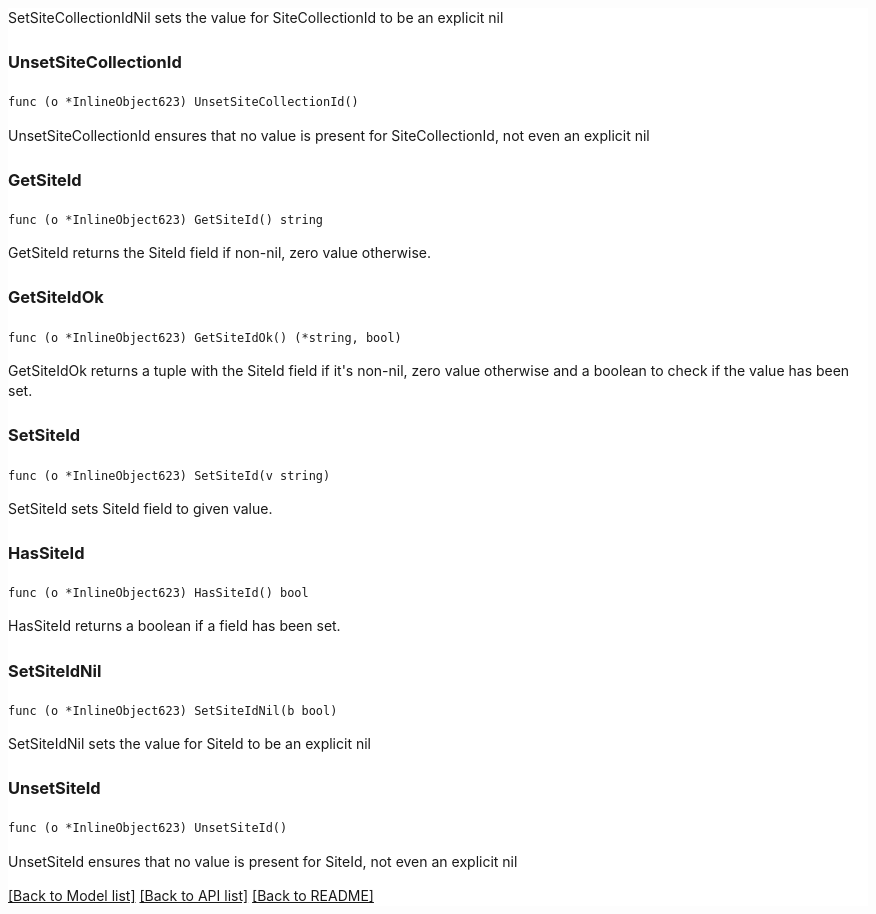  SetSiteCollectionIdNil sets the value for SiteCollectionId to be an explicit nil

### UnsetSiteCollectionId
`func (o *InlineObject623) UnsetSiteCollectionId()`

UnsetSiteCollectionId ensures that no value is present for SiteCollectionId, not even an explicit nil
### GetSiteId

`func (o *InlineObject623) GetSiteId() string`

GetSiteId returns the SiteId field if non-nil, zero value otherwise.

### GetSiteIdOk

`func (o *InlineObject623) GetSiteIdOk() (*string, bool)`

GetSiteIdOk returns a tuple with the SiteId field if it's non-nil, zero value otherwise
and a boolean to check if the value has been set.

### SetSiteId

`func (o *InlineObject623) SetSiteId(v string)`

SetSiteId sets SiteId field to given value.

### HasSiteId

`func (o *InlineObject623) HasSiteId() bool`

HasSiteId returns a boolean if a field has been set.

### SetSiteIdNil

`func (o *InlineObject623) SetSiteIdNil(b bool)`

 SetSiteIdNil sets the value for SiteId to be an explicit nil

### UnsetSiteId
`func (o *InlineObject623) UnsetSiteId()`

UnsetSiteId ensures that no value is present for SiteId, not even an explicit nil

[[Back to Model list]](../README.md#documentation-for-models) [[Back to API list]](../README.md#documentation-for-api-endpoints) [[Back to README]](../README.md)


